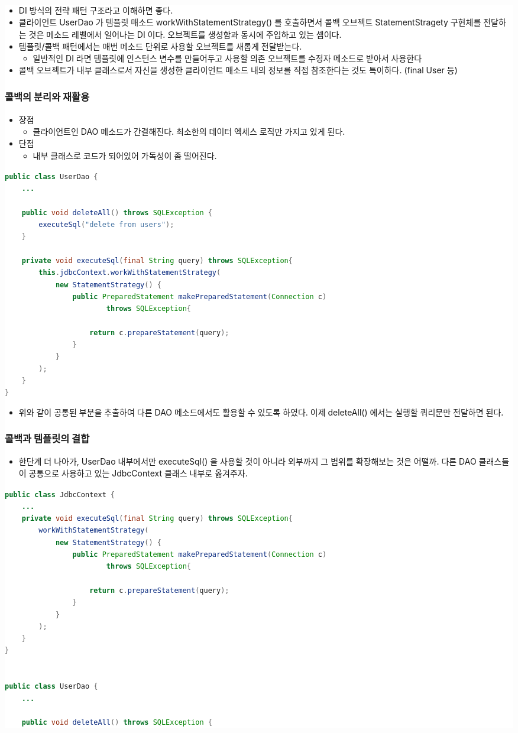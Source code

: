 * DI 방식의 전략 패턴 구조라고 이해하면 좋다.&#x20;
* 클라이언트 UserDao 가 템플릿 매소드 workWithStatementStrategy() 를 호출하면서 콜백 오브젝트 StatementStragety 구현체를 전달하는 것은 메소드 레벨에서 일어나는 DI 이다. 오브젝트를 생성함과 동시에 주입하고 있는 셈이다.&#x20;
* 템플릿/콜백 패턴에서는 매번 메소드 단위로 사용할 오브젝트를 새롭게 전달받는다.&#x20;
  * 일반적인 DI 라면 템플릿에 인스턴스 변수를 만들어두고 사용할 의존 오브젝트를 수정자 메소드로 받아서 사용한다
* 콜백 오브젝트가 내부 클래스로서 자신을 생성한 클라이언트 매소드 내의 정보를 직접 참조한다는 것도 특이하다. (final User 등)&#x20;



### 콜백의 분리와 재활용

* 장점
  * 클라이언트인 DAO 메소드가 간결해진다. 최소한의 데이터 엑세스 로직만 가지고 있게 된다.&#x20;
* 단점
  * 내부 클래스로 코드가 되어있어 가독성이 좀 떨어진다.

```java
public class UserDao {
    ...
    
    public void deleteAll() throws SQLException {
        executeSql("delete from users");
    }
    
    private void executeSql(final String query) throws SQLException{
        this.jdbcContext.workWithStatementStrategy(
            new StatementStrategy() {
                public PreparedStatement makePreparedStatement(Connection c) 
                        throws SQLException{
                    
                    return c.prepareStatement(query);
                }
            }
        );
    }
}
```

* 위와 같이 공통된 부분을 추출하여 다른 DAO 메소드에서도 활용할 수 있도록 하였다. 이제 deleteAll() 에서는 실행할 쿼리문만 전달하면 된다.&#x20;



### 콜백과 템플릿의 결합

* 한단계 더 나아가, UserDao 내부에서만 executeSql() 을 사용할 것이 아니라 외부까지 그 범위를 확장해보는 것은 어떨까. 다른 DAO 클래스들이 공통으로 사용하고 있는 JdbcContext 클래스 내부로 옮겨주자.&#x20;

```java
public class JdbcContext {
    ...
    private void executeSql(final String query) throws SQLException{
        workWithStatementStrategy(
            new StatementStrategy() {
                public PreparedStatement makePreparedStatement(Connection c) 
                        throws SQLException{
                    
                    return c.prepareStatement(query);
                }
            }
        );
    }
}


public class UserDao {
    ...
    
    public void deleteAll() throws SQLException {
```